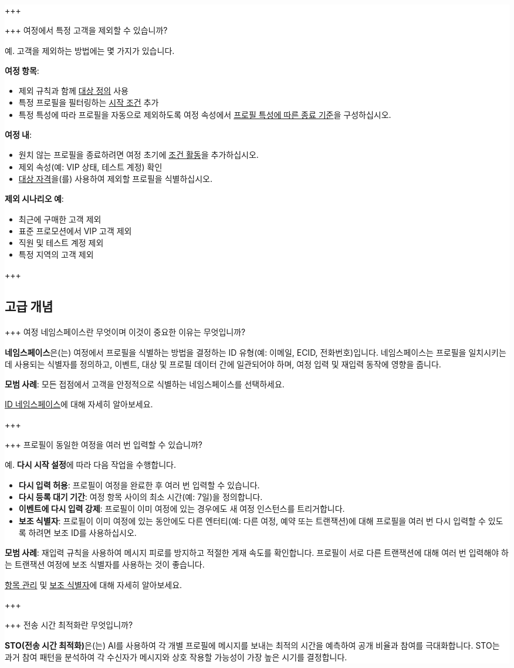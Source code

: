 +++

+++ 여정에서 특정 고객을 제외할 수 있습니까?

예. 고객을 제외하는 방법에는 몇 가지가 있습니다.

**여정 항목**:

* 제외 규칙과 함께 [대상 정의](../audience/creating-a-segment-definition.md) 사용
* 특정 프로필을 필터링하는 [시작 조건](entry-management.md) 추가
* 특정 특성에 따라 프로필을 자동으로 제외하도록 여정 속성에서 [프로필 특성에 따른 종료 기준](journey-properties.md)을 구성하십시오.

**여정 내**:

* 원치 않는 프로필을 종료하려면 여정 초기에 [조건 활동](condition-activity.md)을 추가하십시오.
* 제외 속성(예: VIP 상태, 테스트 계정) 확인
* [대상 자격](audience-qualification-events.md)을(를) 사용하여 제외할 프로필을 식별하십시오.

**제외 시나리오 예**:

* 최근에 구매한 고객 제외
* 표준 프로모션에서 VIP 고객 제외
* 직원 및 테스트 계정 제외
* 특정 지역의 고객 제외

+++

## 고급 개념

+++ 여정 네임스페이스란 무엇이며 이것이 중요한 이유는 무엇입니까?

**네임스페이스**&#x200B;은(는) 여정에서 프로필을 식별하는 방법을 결정하는 ID 유형(예: 이메일, ECID, 전화번호)입니다. 네임스페이스는 프로필을 일치시키는 데 사용되는 식별자를 정의하고, 이벤트, 대상 및 프로필 데이터 간에 일관되어야 하며, 여정 입력 및 재입력 동작에 영향을 줍니다.

**모범 사례**: 모든 접점에서 고객을 안정적으로 식별하는 네임스페이스를 선택하세요.

[ID 네임스페이스](../audience/get-started-identity.md)에 대해 자세히 알아보세요.

+++

+++ 프로필이 동일한 여정을 여러 번 입력할 수 있습니까?

예. **다시 시작 설정**&#x200B;에 따라 다음 작업을 수행합니다.

* **다시 입력 허용**: 프로필이 여정을 완료한 후 여러 번 입력할 수 있습니다.
* **다시 등록 대기 기간**: 여정 항목 사이의 최소 시간(예: 7일)을 정의합니다.
* **이벤트에 다시 입력 강제**: 프로필이 이미 여정에 있는 경우에도 새 여정 인스턴스를 트리거합니다.
* **보조 식별자**: 프로필이 이미 여정에 있는 동안에도 다른 엔터티(예: 다른 여정, 예약 또는 트랜잭션)에 대해 프로필을 여러 번 다시 입력할 수 있도록 하려면 보조 ID를 사용하십시오.

**모범 사례**: 재입력 규칙을 사용하여 메시지 피로를 방지하고 적절한 게재 속도를 확인합니다. 프로필이 서로 다른 트랜잭션에 대해 여러 번 입력해야 하는 트랜잭션 여정에 보조 식별자를 사용하는 것이 좋습니다.

[항목 관리](entry-management.md) 및 [보조 식별자](supplemental-identifier.md)에 대해 자세히 알아보세요.

+++

+++ 전송 시간 최적화란 무엇입니까?

**STO(전송 시간 최적화)**&#x200B;은(는) AI를 사용하여 각 개별 프로필에 메시지를 보내는 최적의 시간을 예측하여 공개 비율과 참여를 극대화합니다. STO는 과거 참여 패턴을 분석하여 각 수신자가 메시지와 상호 작용할 가능성이 가장 높은 시기를 결정합니다.
